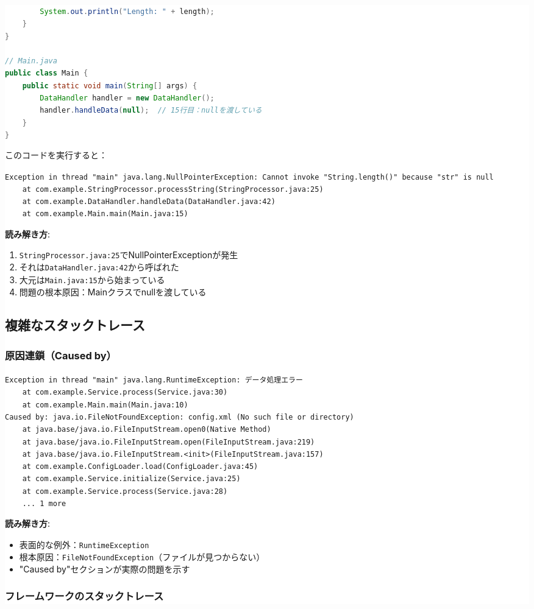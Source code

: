 ```java
        System.out.println("Length: " + length);
    }
}

// Main.java
public class Main {
    public static void main(String[] args) {
        DataHandler handler = new DataHandler();
        handler.handleData(null);  // 15行目：nullを渡している
    }
}
```

このコードを実行すると：

```
Exception in thread "main" java.lang.NullPointerException: Cannot invoke "String.length()" because "str" is null
    at com.example.StringProcessor.processString(StringProcessor.java:25)
    at com.example.DataHandler.handleData(DataHandler.java:42)
    at com.example.Main.main(Main.java:15)
```

**読み解き方**:
1. `StringProcessor.java:25`でNullPointerExceptionが発生
2. それは`DataHandler.java:42`から呼ばれた
3. 大元は`Main.java:15`から始まっている
4. 問題の根本原因：Mainクラスでnullを渡している

## 複雑なスタックトレース

### 原因連鎖（Caused by）

```
Exception in thread "main" java.lang.RuntimeException: データ処理エラー
    at com.example.Service.process(Service.java:30)
    at com.example.Main.main(Main.java:10)
Caused by: java.io.FileNotFoundException: config.xml (No such file or directory)
    at java.base/java.io.FileInputStream.open0(Native Method)
    at java.base/java.io.FileInputStream.open(FileInputStream.java:219)
    at java.base/java.io.FileInputStream.<init>(FileInputStream.java:157)
    at com.example.ConfigLoader.load(ConfigLoader.java:45)
    at com.example.Service.initialize(Service.java:25)
    at com.example.Service.process(Service.java:28)
    ... 1 more
```

**読み解き方**:
- 表面的な例外：`RuntimeException`
- 根本原因：`FileNotFoundException`（ファイルが見つからない）
- "Caused by"セクションが実際の問題を示す

### フレームワークのスタックトレース
